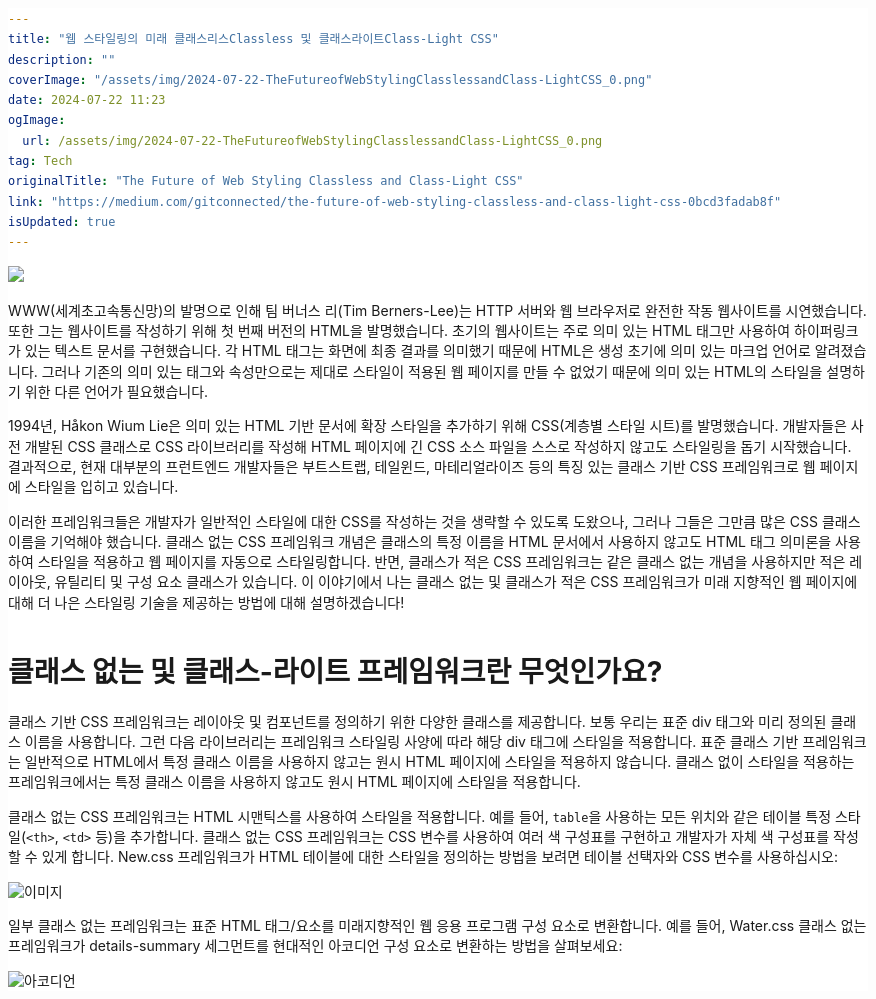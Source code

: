 ```yaml
---
title: "웹 스타일링의 미래 클래스리스Classless 및 클래스라이트Class-Light CSS"
description: ""
coverImage: "/assets/img/2024-07-22-TheFutureofWebStylingClasslessandClass-LightCSS_0.png"
date: 2024-07-22 11:23
ogImage: 
  url: /assets/img/2024-07-22-TheFutureofWebStylingClasslessandClass-LightCSS_0.png
tag: Tech
originalTitle: "The Future of Web Styling Classless and Class-Light CSS"
link: "https://medium.com/gitconnected/the-future-of-web-styling-classless-and-class-light-css-0bcd3fadab8f"
isUpdated: true
---
```





<img src="/assets/img/2024-07-22-TheFutureofWebStylingClasslessandClass-LightCSS_0.png" />

WWW(세계초고속통신망)의 발명으로 인해 팀 버너스 리(Tim Berners-Lee)는 HTTP 서버와 웹 브라우저로 완전한 작동 웹사이트를 시연했습니다. 또한 그는 웹사이트를 작성하기 위해 첫 번째 버전의 HTML을 발명했습니다. 초기의 웹사이트는 주로 의미 있는 HTML 태그만 사용하여 하이퍼링크가 있는 텍스트 문서를 구현했습니다. 각 HTML 태그는 화면에 최종 결과를 의미했기 때문에 HTML은 생성 초기에 의미 있는 마크업 언어로 알려졌습니다. 그러나 기존의 의미 있는 태그와 속성만으로는 제대로 스타일이 적용된 웹 페이지를 만들 수 없었기 때문에 의미 있는 HTML의 스타일을 설명하기 위한 다른 언어가 필요했습니다.

1994년, Håkon Wium Lie은 의미 있는 HTML 기반 문서에 확장 스타일을 추가하기 위해 CSS(계층별 스타일 시트)를 발명했습니다. 개발자들은 사전 개발된 CSS 클래스로 CSS 라이브러리를 작성해 HTML 페이지에 긴 CSS 소스 파일을 스스로 작성하지 않고도 스타일링을 돕기 시작했습니다. 결과적으로, 현재 대부분의 프런트엔드 개발자들은 부트스트랩, 테일윈드, 마테리얼라이즈 등의 특징 있는 클래스 기반 CSS 프레임워크로 웹 페이지에 스타일을 입히고 있습니다.

이러한 프레임워크들은 개발자가 일반적인 스타일에 대한 CSS를 작성하는 것을 생략할 수 있도록 도왔으나, 그러나 그들은 그만큼 많은 CSS 클래스 이름을 기억해야 했습니다. 클래스 없는 CSS 프레임워크 개념은 클래스의 특정 이름을 HTML 문서에서 사용하지 않고도 HTML 태그 의미론을 사용하여 스타일을 적용하고 웹 페이지를 자동으로 스타일링합니다. 반면, 클래스가 적은 CSS 프레임워크는 같은 클래스 없는 개념을 사용하지만 적은 레이아웃, 유틸리티 및 구성 요소 클래스가 있습니다. 이 이야기에서 나는 클래스 없는 및 클래스가 적은 CSS 프레임워크가 미래 지향적인 웹 페이지에 대해 더 나은 스타일링 기술을 제공하는 방법에 대해 설명하겠습니다!

<div class="content-ad"></div>

# 클래스 없는 및 클래스-라이트 프레임워크란 무엇인가요?

클래스 기반 CSS 프레임워크는 레이아웃 및 컴포넌트를 정의하기 위한 다양한 클래스를 제공합니다. 보통 우리는 표준 div 태그와 미리 정의된 클래스 이름을 사용합니다. 그런 다음 라이브러리는 프레임워크 스타일링 사양에 따라 해당 div 태그에 스타일을 적용합니다. 표준 클래스 기반 프레임워크는 일반적으로 HTML에서 특정 클래스 이름을 사용하지 않고는 원시 HTML 페이지에 스타일을 적용하지 않습니다. 클래스 없이 스타일을 적용하는 프레임워크에서는 특정 클래스 이름을 사용하지 않고도 원시 HTML 페이지에 스타일을 적용합니다.

클래스 없는 CSS 프레임워크는 HTML 시맨틱스를 사용하여 스타일을 적용합니다. 예를 들어, `table`을 사용하는 모든 위치와 같은 테이블 특정 스타일(`<th>`, `<td>` 등)을 추가합니다. 클래스 없는 CSS 프레임워크는 CSS 변수를 사용하여 여러 색 구성표를 구현하고 개발자가 자체 색 구성표를 작성할 수 있게 합니다. New.css 프레임워크가 HTML 테이블에 대한 스타일을 정의하는 방법을 보려면 테이블 선택자와 CSS 변수를 사용하십시오:

![이미지](/assets/img/2024-07-22-TheFutureofWebStylingClasslessandClass-LightCSS_1.png)

<div class="content-ad"></div>

일부 클래스 없는 프레임워크는 표준 HTML 태그/요소를 미래지향적인 웹 응용 프로그램 구성 요소로 변환합니다. 예를 들어, Water.css 클래스 없는 프레임워크가 details-summary 세그먼트를 현대적인 아코디언 구성 요소로 변환하는 방법을 살펴보세요:

![아코디언](https://miro.medium.com/v2/resize:fit:1282/1*PL4ZgX8sTqmtjpJyKqT3EQ.gif)
